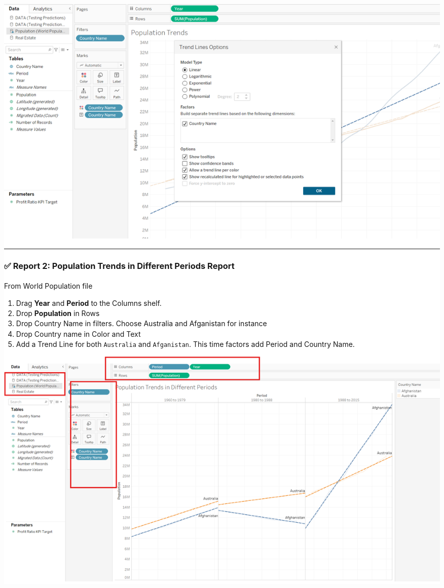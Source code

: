 ![](https://github.com/Neha-Chiluka/tableau-fundamentals/blob/master/pic_9/1.1.png?raw=true)

---

### ✅ **Report 2: Population Trends in Different Periods Report**

From World Population file
1. Drag **Year** and **Period** to the Columns shelf.
2. Drop **Population** in Rows 
3. Drop Country Name in filters. Choose Australia and Afganistan for instance
4. Drop Country name in Color and Text
5. Add a Trend Line for both `Australia` and `Afganistan`. This time factors add Period and Country Name.

![](https://github.com/Neha-Chiluka/tableau-fundamentals/blob/master/pic_9/2.png?raw=true)
